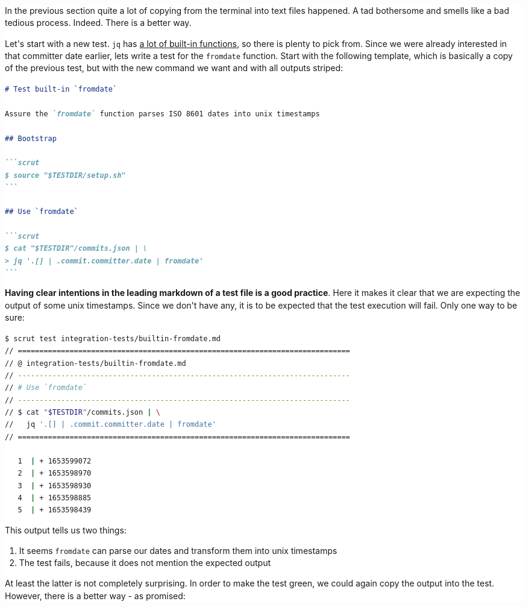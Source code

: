 In the previous section quite a lot of copying from the terminal into text files happened. A tad bothersome and smells like a bad tedious process. Indeed. There is a better way.

Let's start with a new test. `jq` has [a lot of built-in functions](https://stedolan.github.io/jq/manual/#Builtinoperatorsandfunctions), so there is plenty to pick from. Since we were already interested in that committer date earlier, lets write a test for the `fromdate` function. Start with the following template, which is basically a copy of the previous test, but with the new command we want and with all outputs striped:

````markdown
# Test built-in `fromdate`

Assure the `fromdate` function parses ISO 8601 dates into unix timestamps

## Bootstrap

```scrut
$ source "$TESTDIR/setup.sh"
```

## Use `fromdate`

```scrut
$ cat "$TESTDIR"/commits.json | \
> jq '.[] | .commit.committer.date | fromdate'
```
````

**Having clear intentions in the leading markdown of a test file is a good practice**. Here it makes it clear that we are expecting the output of some unix timestamps. Since we don't have any, it is to be expected that the test execution will fail. Only one way to be sure:

```bash
$ scrut test integration-tests/builtin-fromdate.md
// =============================================================================
// @ integration-tests/builtin-fromdate.md
// -----------------------------------------------------------------------------
// # Use `fromdate`
// -----------------------------------------------------------------------------
// $ cat "$TESTDIR"/commits.json | \
//   jq '.[] | .commit.committer.date | fromdate'
// =============================================================================

   1  | + 1653599072
   2  | + 1653598970
   3  | + 1653598930
   4  | + 1653598885
   5  | + 1653598439
```

This output tells us two things:

1. It seems `fromdate` can parse our dates and transform them into unix timestamps
2. The test fails, because it does not mention the expected output

At least the latter is not completely surprising. In order to make the test green, we could again copy the output into the test. However, there is a better way - as promised:
